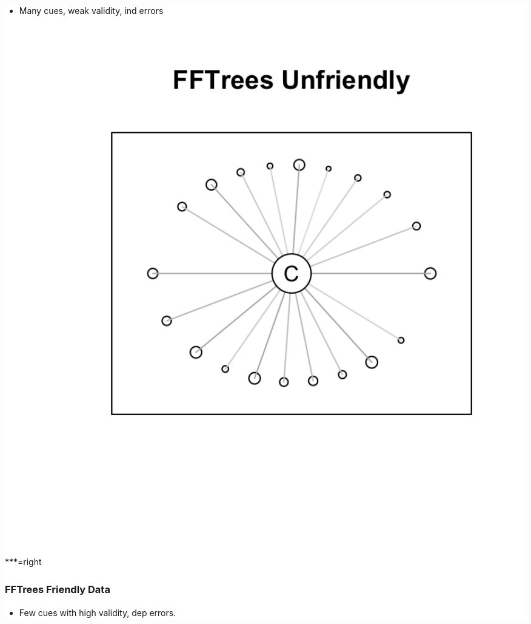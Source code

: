 - Many cues, weak validity, ind errors

<img src="figure/unnamed-chunk-47-1.png" title="plot of chunk unnamed-chunk-47" alt="plot of chunk unnamed-chunk-47" width="100%" style="display: block; margin: auto;" />


***=right

### FFTrees Friendly Data

- Few cues with high validity, dep errors.
